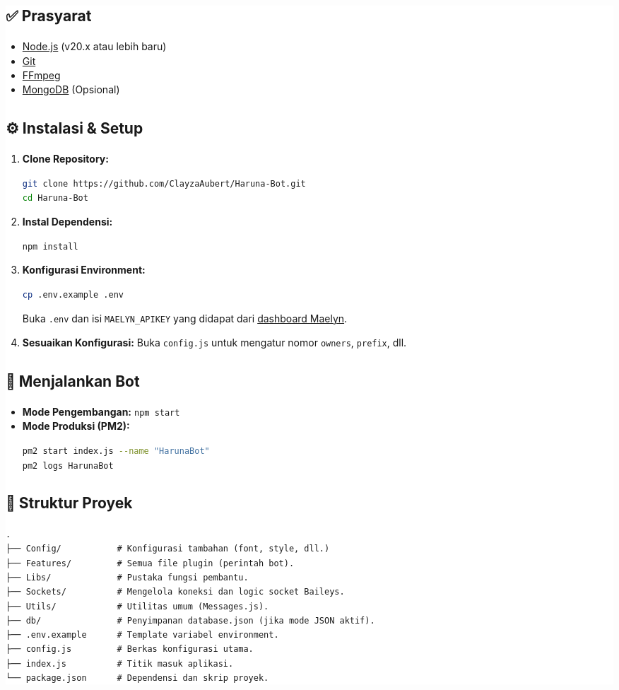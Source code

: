 ## ✅ Prasyarat

*   [Node.js](https://nodejs.org/en/) (v20.x atau lebih baru)
*   [Git](https://git-scm.com/downloads)
*   [FFmpeg](https://ffmpeg.org/download.html)
*   [MongoDB](https://www.mongodb.com/try/download/community) (Opsional)

## ⚙️ Instalasi & Setup

1.  **Clone Repository:**
    ```sh
    git clone https://github.com/ClayzaAubert/Haruna-Bot.git
    cd Haruna-Bot
    ```

2.  **Instal Dependensi:**
    ```sh
    npm install
    ```

3.  **Konfigurasi Environment:**
    ```sh
    cp .env.example .env
    ```
    Buka `.env` dan isi `MAELYN_APIKEY` yang didapat dari [dashboard Maelyn](https://api.maelyn.tech).

4.  **Sesuaikan Konfigurasi:**
    Buka `config.js` untuk mengatur nomor `owners`, `prefix`, dll.

## 🚀 Menjalankan Bot

*   **Mode Pengembangan:** `npm start`
*   **Mode Produksi (PM2):**
    ```sh
    pm2 start index.js --name "HarunaBot"
    pm2 logs HarunaBot
    ```

## 📂 Struktur Proyek

```
.
├── Config/           # Konfigurasi tambahan (font, style, dll.)
├── Features/         # Semua file plugin (perintah bot).
├── Libs/             # Pustaka fungsi pembantu.
├── Sockets/          # Mengelola koneksi dan logic socket Baileys.
├── Utils/            # Utilitas umum (Messages.js).
├── db/               # Penyimpanan database.json (jika mode JSON aktif).
├── .env.example      # Template variabel environment.
├── config.js         # Berkas konfigurasi utama.
├── index.js          # Titik masuk aplikasi.
└── package.json      # Dependensi dan skrip proyek.
```
